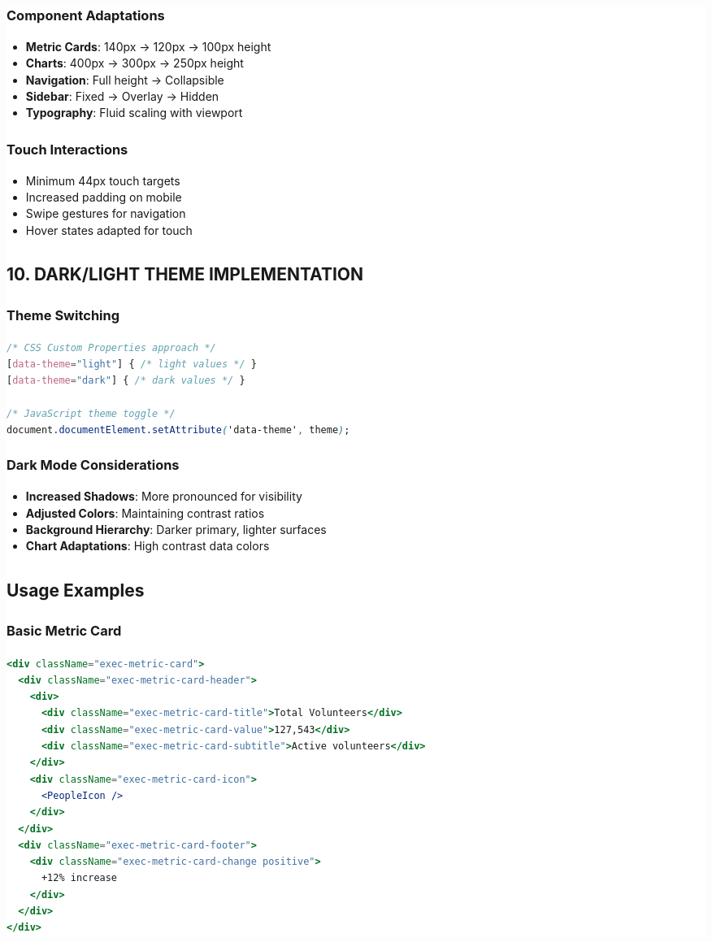 ### Component Adaptations
- **Metric Cards**: 140px → 120px → 100px height
- **Charts**: 400px → 300px → 250px height
- **Navigation**: Full height → Collapsible
- **Sidebar**: Fixed → Overlay → Hidden
- **Typography**: Fluid scaling with viewport

### Touch Interactions
- Minimum 44px touch targets
- Increased padding on mobile
- Swipe gestures for navigation
- Hover states adapted for touch

## 10. DARK/LIGHT THEME IMPLEMENTATION

### Theme Switching
```css
/* CSS Custom Properties approach */
[data-theme="light"] { /* light values */ }
[data-theme="dark"] { /* dark values */ }

/* JavaScript theme toggle */
document.documentElement.setAttribute('data-theme', theme);
```

### Dark Mode Considerations
- **Increased Shadows**: More pronounced for visibility
- **Adjusted Colors**: Maintaining contrast ratios
- **Background Hierarchy**: Darker primary, lighter surfaces
- **Chart Adaptations**: High contrast data colors

## Usage Examples

### Basic Metric Card
```jsx
<div className="exec-metric-card">
  <div className="exec-metric-card-header">
    <div>
      <div className="exec-metric-card-title">Total Volunteers</div>
      <div className="exec-metric-card-value">127,543</div>
      <div className="exec-metric-card-subtitle">Active volunteers</div>
    </div>
    <div className="exec-metric-card-icon">
      <PeopleIcon />
    </div>
  </div>
  <div className="exec-metric-card-footer">
    <div className="exec-metric-card-change positive">
      +12% increase
    </div>
  </div>
</div>
```

